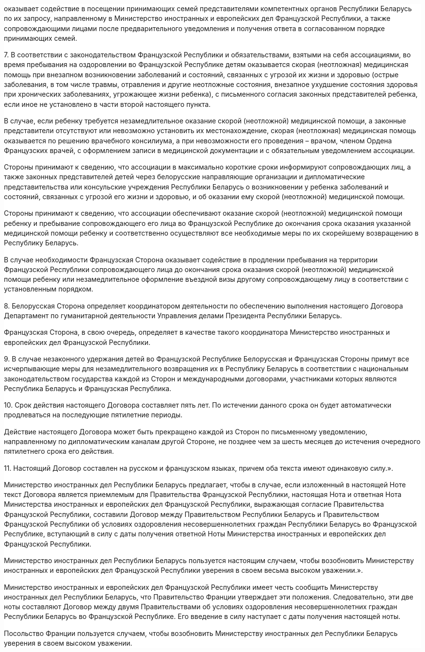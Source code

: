 <p>оказывает содействие в посещении принимающих семей представителями компетентных органов Республики Беларусь по их запросу, направленному в Министерство иностранных и европейских дел Французской Республики, а также сопровождающими лицами после предварительного уведомления и получения ответа в согласованном порядке принимающих семей.</p>
<p>7. В соответствии с законодательством Французской Республики и обязательствами, взятыми на себя ассоциациями, во время пребывания на оздоровлении во Французской Республике детям оказывается скорая (неотложная) медицинская помощь при внезапном возникновении заболеваний и состояний, связанных с угрозой их жизни и здоровью (острые заболевания, в том числе травмы, отравления и другие неотложные состояния, внезапное ухудшение состояния здоровья при хронических заболеваниях, угрожающее жизни ребенка), с письменного согласия законных представителей ребенка, если иное не установлено в части второй настоящего пункта.</p>
<p>В случае, если ребенку требуется незамедлительное оказание скорой (неотложной) медицинской помощи, а законные представители отсутствуют или невозможно установить их местонахождение, скорая (неотложная) медицинская помощь оказывается по решению врачебного консилиума, а при невозможности его проведения – врачом, членом Ордена Французских врачей, с оформлением записи в медицинской документации и с обязательным уведомлением ассоциации.</p>
<p>Стороны принимают к сведению, что ассоциации в максимально короткие сроки информируют сопровождающих лиц, а также законных представителей детей через белорусские направляющие организации и дипломатические представительства или консульские учреждения Республики Беларусь о возникновении у ребенка заболеваний и состояний, связанных с угрозой его жизни и здоровью, и об оказании ему скорой (неотложной) медицинской помощи.</p>
<p>Стороны принимают к сведению, что ассоциации обеспечивают оказание скорой (неотложной) медицинской помощи ребенку и пребывание сопровождающего его лица во Французской Республике до окончания срока оказания указанной медицинской помощи ребенку и соответственно осуществляют все необходимые меры по их скорейшему возвращению в Республику Беларусь.</p>
<p>В случае необходимости Французская Сторона оказывает содействие в продлении пребывания на территории Французской Республики сопровождающего лица до окончания срока оказания скорой (неотложной) медицинской помощи ребенку или незамедлительное оформление въездной визы другому сопровождающему лицу в соответствии с установленным порядком.</p>
<p>8. Белорусская Сторона определяет координатором деятельности по обеспечению выполнения настоящего Договора Департамент по гуманитарной деятельности Управления делами Президента Республики Беларусь.</p>
<p>Французская Сторона, в свою очередь, определяет в качестве такого координатора Министерство иностранных и европейских дел Французской Республики.</p>
<p>9. В случае незаконного удержания детей во Французской Республике Белорусская и Французская Стороны примут все исчерпывающие меры для незамедлительного возвращения их в Республику Беларусь в соответствии с национальным законодательством государства каждой из Сторон и международными договорами, участниками которых являются Республика Беларусь и Французская Республика.</p>
<p>10. Срок действия настоящего Договора составляет пять лет. По истечении данного срока он будет автоматически продлеваться на последующие пятилетние периоды.</p>
<p>Действие настоящего Договора может быть прекращено каждой из Сторон по письменному уведомлению, направленному по дипломатическим каналам другой Стороне, не позднее чем за шесть месяцев до истечения очередного пятилетнего срока его действия.</p>
<p>11. Настоящий Договор составлен на русском и французском языках, причем оба текста имеют одинаковую силу.».</p>
<p>Министерство иностранных дел Республики Беларусь предлагает, чтобы в случае, если изложенный в настоящей Ноте текст Договора является приемлемым для Правительства Французской Республики, настоящая Нота и ответная Нота Министерства иностранных и европейских дел Французской Республики, выражающая согласие Правительства Французской Республики, составили Договор между Правительством Республики Беларусь и Правительством Французской Республики об условиях оздоровления несовершеннолетних граждан Республики Беларусь во Французской Республике, вступающий в силу с даты получения ответной Ноты Министерства иностранных и европейских дел Французской Республики.</p>
<p>Министерство иностранных дел Республики Беларусь пользуется настоящим случаем, чтобы возобновить Министерству иностранных и европейских дел Французской Республики уверения в своем весьма высоком уважении.».</p>
<p>Министерство иностранных и европейских дел Французской Республики имеет честь сообщить Министерству иностранных дел Республики Беларусь, что Правительство Франции утверждает эти положения. Следовательно, эти две ноты составляют Договор между двумя Правительствами об условиях оздоровления несовершеннолетних граждан Республики Беларусь во Французской Республике. Его введение в силу наступает с даты получения настоящей ноты.</p>
<p>Посольство Франции пользуется случаем, чтобы возобновить Министерству иностранных дел Республики Беларусь уверения в своем высоком уважении.</p>